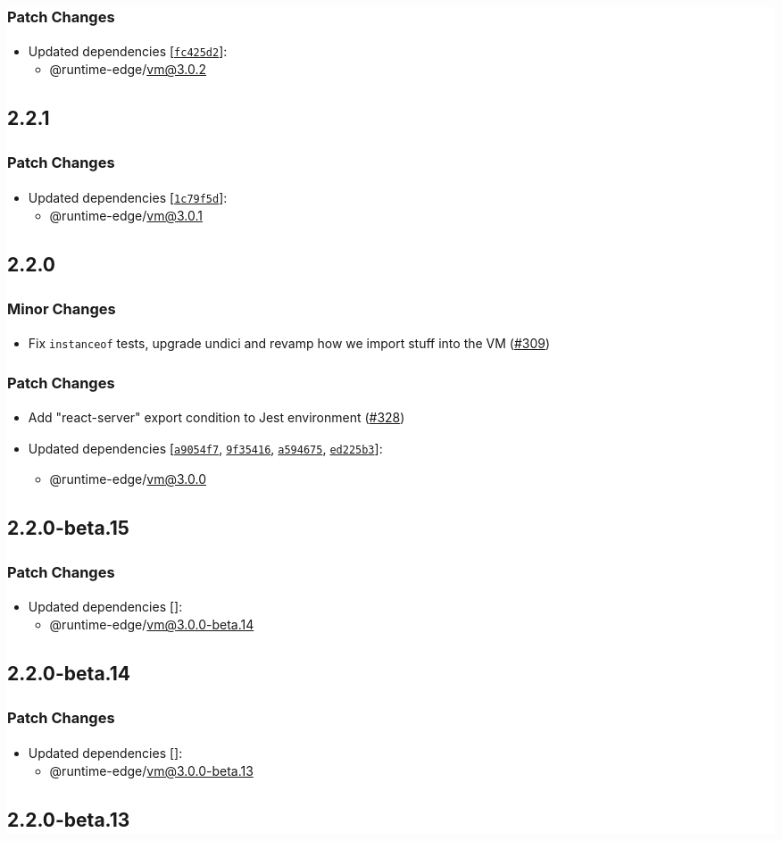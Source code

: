 ### Patch Changes

- Updated dependencies [[`fc425d2`](https://github.com/khulnasoft/runtime-edge/commit/fc425d2575a1efe438e09d465d17c630c0dfe50f)]:
  - @runtime-edge/vm@3.0.2

## 2.2.1

### Patch Changes

- Updated dependencies [[`1c79f5d`](https://github.com/khulnasoft/runtime-edge/commit/1c79f5de85c1a4495a9d4551681d36768689973e)]:
  - @runtime-edge/vm@3.0.1

## 2.2.0

### Minor Changes

- Fix `instanceof` tests, upgrade undici and revamp how we import stuff into the VM ([#309](https://github.com/khulnasoft/runtime-edge/pull/309))

### Patch Changes

- Add "react-server" export condition to Jest environment ([#328](https://github.com/khulnasoft/runtime-edge/pull/328))

- Updated dependencies [[`a9054f7`](https://github.com/khulnasoft/runtime-edge/commit/a9054f72032c0a164052f18150e80f97a82d2c13), [`9f35416`](https://github.com/khulnasoft/runtime-edge/commit/9f35416aaf224877ca42e089f9e8452cab3ba41d), [`a594675`](https://github.com/khulnasoft/runtime-edge/commit/a594675e695264e0325c2ae511b38bdc015a436d), [`ed225b3`](https://github.com/khulnasoft/runtime-edge/commit/ed225b37ec2fa47ab5ce6496746dc285fc8925a6)]:
  - @runtime-edge/vm@3.0.0

## 2.2.0-beta.15

### Patch Changes

- Updated dependencies []:
  - @runtime-edge/vm@3.0.0-beta.14

## 2.2.0-beta.14

### Patch Changes

- Updated dependencies []:
  - @runtime-edge/vm@3.0.0-beta.13

## 2.2.0-beta.13
